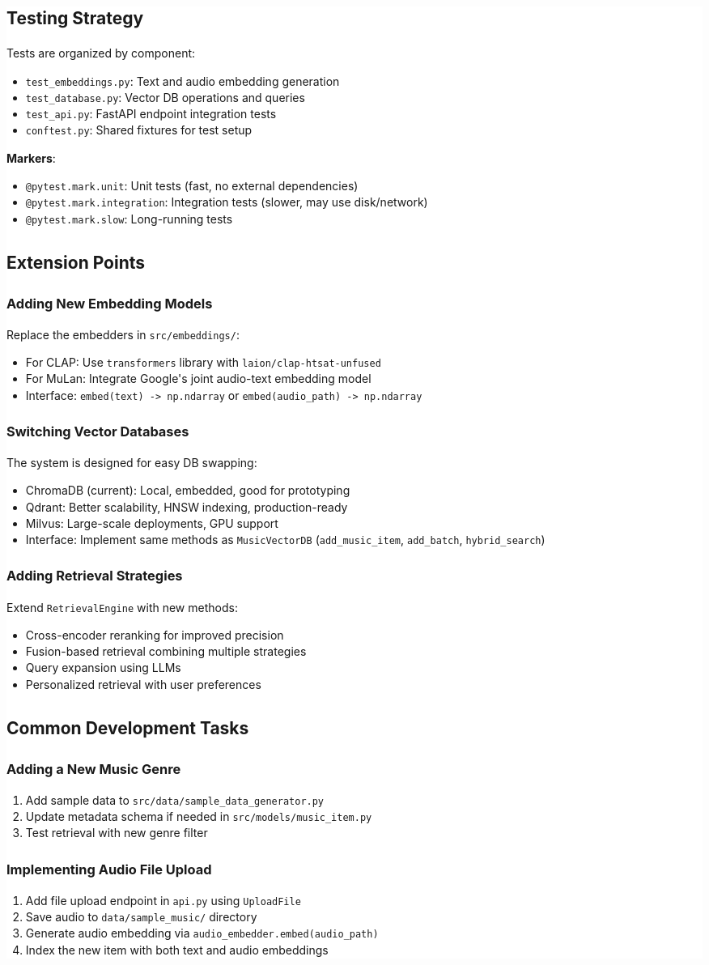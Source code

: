 ## Testing Strategy

Tests are organized by component:
- `test_embeddings.py`: Text and audio embedding generation
- `test_database.py`: Vector DB operations and queries
- `test_api.py`: FastAPI endpoint integration tests
- `conftest.py`: Shared fixtures for test setup

**Markers**:
- `@pytest.mark.unit`: Unit tests (fast, no external dependencies)
- `@pytest.mark.integration`: Integration tests (slower, may use disk/network)
- `@pytest.mark.slow`: Long-running tests

## Extension Points

### Adding New Embedding Models
Replace the embedders in `src/embeddings/`:
- For CLAP: Use `transformers` library with `laion/clap-htsat-unfused`
- For MuLan: Integrate Google's joint audio-text embedding model
- Interface: `embed(text) -> np.ndarray` or `embed(audio_path) -> np.ndarray`

### Switching Vector Databases
The system is designed for easy DB swapping:
- ChromaDB (current): Local, embedded, good for prototyping
- Qdrant: Better scalability, HNSW indexing, production-ready
- Milvus: Large-scale deployments, GPU support
- Interface: Implement same methods as `MusicVectorDB` (`add_music_item`, `add_batch`, `hybrid_search`)

### Adding Retrieval Strategies
Extend `RetrievalEngine` with new methods:
- Cross-encoder reranking for improved precision
- Fusion-based retrieval combining multiple strategies
- Query expansion using LLMs
- Personalized retrieval with user preferences

## Common Development Tasks

### Adding a New Music Genre
1. Add sample data to `src/data/sample_data_generator.py`
2. Update metadata schema if needed in `src/models/music_item.py`
3. Test retrieval with new genre filter

### Implementing Audio File Upload
1. Add file upload endpoint in `api.py` using `UploadFile`
2. Save audio to `data/sample_music/` directory
3. Generate audio embedding via `audio_embedder.embed(audio_path)`
4. Index the new item with both text and audio embeddings
